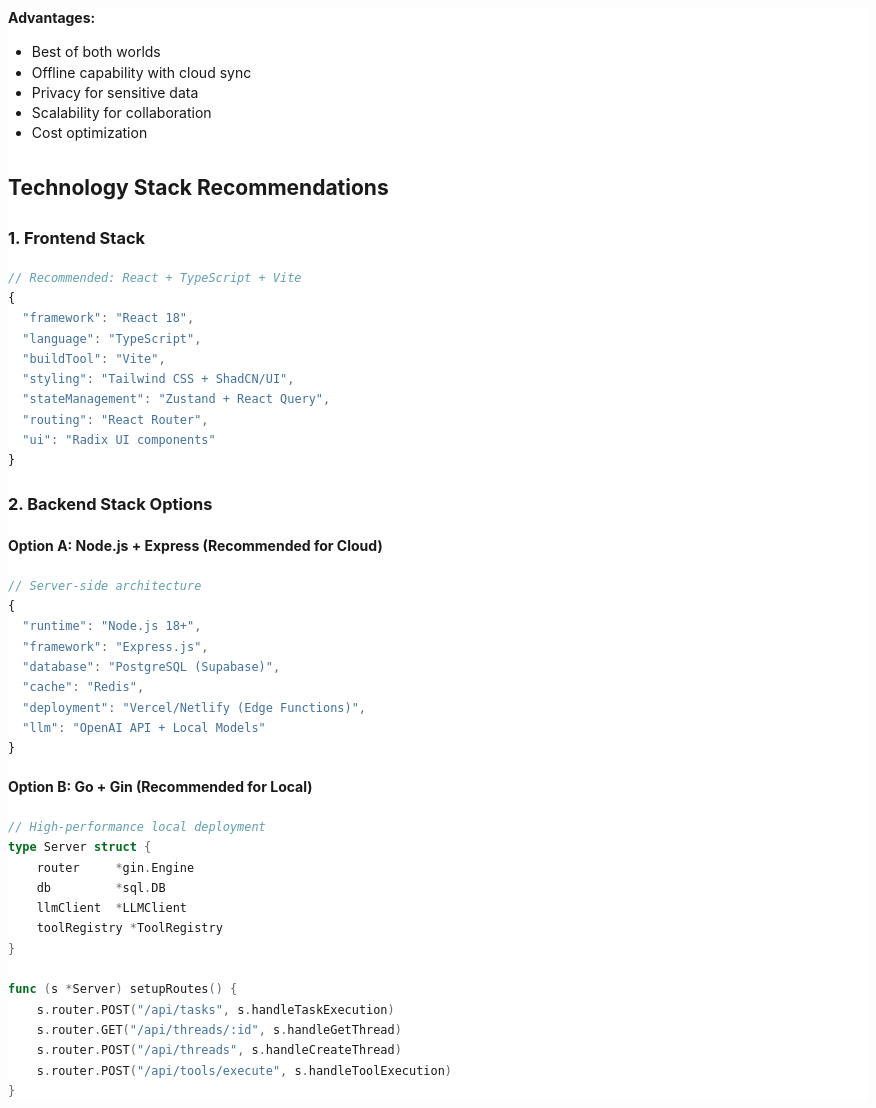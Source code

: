 **Advantages:**
- Best of both worlds
- Offline capability with cloud sync
- Privacy for sensitive data
- Scalability for collaboration
- Cost optimization

## Technology Stack Recommendations

### 1. Frontend Stack
```typescript
// Recommended: React + TypeScript + Vite
{
  "framework": "React 18",
  "language": "TypeScript",
  "buildTool": "Vite",
  "styling": "Tailwind CSS + ShadCN/UI",
  "stateManagement": "Zustand + React Query",
  "routing": "React Router",
  "ui": "Radix UI components"
}
```

### 2. Backend Stack Options

#### Option A: Node.js + Express (Recommended for Cloud)
```typescript
// Server-side architecture
{
  "runtime": "Node.js 18+",
  "framework": "Express.js",
  "database": "PostgreSQL (Supabase)",
  "cache": "Redis",
  "deployment": "Vercel/Netlify (Edge Functions)",
  "llm": "OpenAI API + Local Models"
}
```

#### Option B: Go + Gin (Recommended for Local)
```go
// High-performance local deployment
type Server struct {
    router     *gin.Engine
    db         *sql.DB
    llmClient  *LLMClient
    toolRegistry *ToolRegistry
}

func (s *Server) setupRoutes() {
    s.router.POST("/api/tasks", s.handleTaskExecution)
    s.router.GET("/api/threads/:id", s.handleGetThread)
    s.router.POST("/api/threads", s.handleCreateThread)
    s.router.POST("/api/tools/execute", s.handleToolExecution)
}
```
